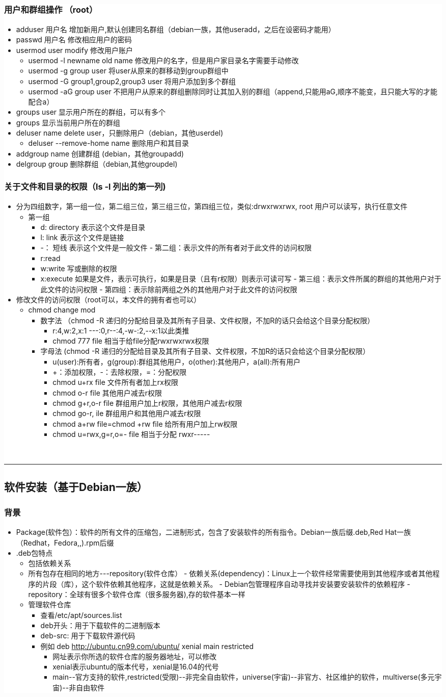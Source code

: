 ### 用户和群组操作 （root）
- adduser  用户名      增加新用户,默认创建同名群组（debian一族，其他useradd，之后在设密码才能用）
 - passwd   用户名      修改相应用户的密码
 - usermod user modify 修改用户账户
      - usermod -l  newname   old name     修改用户的名字，但是用户家目录名字需要手动修改
      - usermod -g group user 将user从原来的群移动到group群组中
      - usermod -G group1,group2,group3 user  将用户添加到多个群组
      - usermod -aG group  user 不把用户从原来的群组删除同时让其加入别的群组（append,只能用aG,顺序不能变，且只能大写的才能配合a）
- groups user  显示用户所在的群组，可以有多个
- groups    显示当前用户所在的群组
- deluser   name       delete  user，只删除用户（debian，其他userdel)
     - deluser --remove-home name    删除用户和其目录
- addgroup    name   创建群组  (debian，其他groupadd)
- delgroup    group    删除群组（debian,其他groupdel)

### 关于文件和目录的权限（ls -l  列出的第一列)
- 分为四组数字，第一组一位，第二组三位，第三组三位，第四组三位，类似:drwxrwxrwx, root 用户可以读写，执行任意文件
     - 第一组
         - d: directory 表示这个文件是目录
         - l: link             表示这个文件是链接
         - -： 短线         表示这个文件是一般文件
      - 第二组：表示文件的所有者对于此文件的访问权限
         - r:read
         - w:write     写或删除的权限
         - x:execute   如果是文件，表示可执行，如果是目录（且有r权限）则表示可读可写
      - 第三组：表示文件所属的群组的其他用户对于此文件的访问权限
      - 第四组：表示除前两组之外的其他用户对于此文件的访问权限
 - 修改文件的访问权限（root可以，本文件的拥有者也可以）
     - chmod     change mod
         - 数字法 （chmod -R 递归的分配给目录及其所有子目录、文件权限，不加R的话只会给这个目录分配权限）
             - r:4,w:2,x:1    ---:0,r--:4,-w-:2,--x:1以此类推
             - chmod 777 file           相当于给file分配rwxrwxrwx权限
         - 字母法   (chmod -R 递归的分配给目录及其所有子目录、文件权限，不加R的话只会给这个目录分配权限）
             - u(user):所有者，g(group):群组其他用户，o(other):其他用户，a(all):所有用户
             - +：添加权限，-：去除权限，=：分配权限
             - chmod u+rx file    文件所有者加上rx权限
             - chmod o-r file        其他用户减去r权限
             - chmod g+r,o-r file    群组用户加上r权限，其他用户减去r权限
             - chmod go-r, ile     群组用户和其他用户减去r权限
             - chmod a+rw file=chmod +rw file  给所有用户加上rw权限
             - chmod u=rwx,g=r,o=- file    相当于分配   rwxr-----
             
             
*** 
## 软件安装（基于Debian一族）

### 背景
   - Package(软件包）：软件的所有文件的压缩包，二进制形式，包含了安装软件的所有指令。Debian一族后缀.deb,Red Hat一族（Redhat，Fedora,,).rpm后缀  
   - .deb包特点
       - 包括依赖关系
       - 所有包存在相同的地方---repository(软件仓库）
    - 依赖关系(dependency)：Linux上一个软件经常需要使用到其他程序或者其他程序的片段（库），这个软件依赖其他程序，这就是依赖关系。
    - Debian包管理程序自动寻找并安装要安装软件的依赖程序
    - repository：全球有很多个软件仓库（很多服务器),存的软件基本一样
        - 管理软件仓库
            - 查看/etc/apt/sources.list
            - deb开头：用于下载软件的二进制版本
            - deb-src:  用于下载软件源代码
            - 例如  deb http://ubuntu.cn99.com/ubuntu/   xenial   main   restricted
                - 网址表示你所选的软件仓库的服务器地址，可以修改
                - xenial表示ubuntu的版本代号，xenial是16.04的代号
                - main--官方支持的软件,restricted(受限)--非完全自由软件，universe(宇宙)--非官方、社区维护的软件，multiverse(多元宇宙)--非自由软件